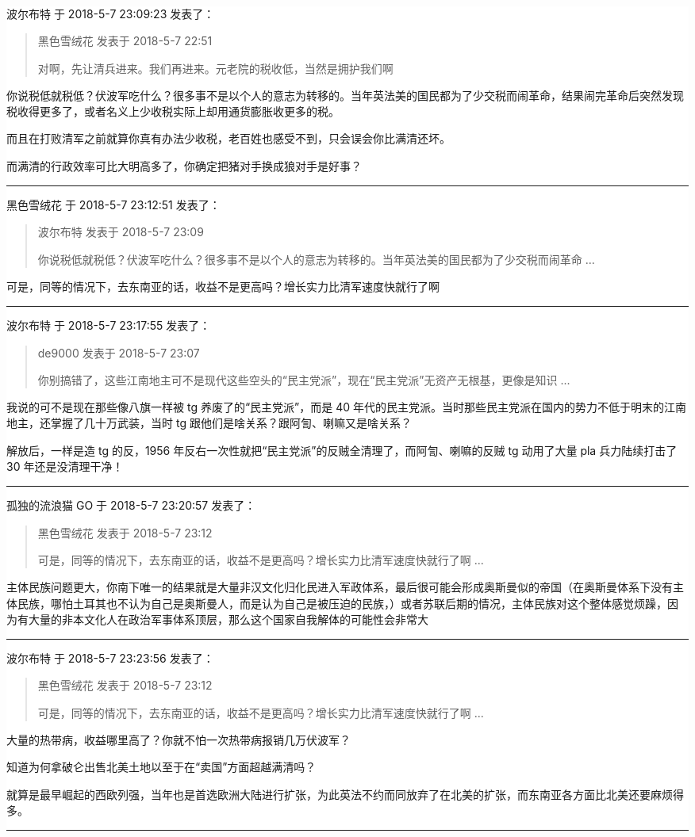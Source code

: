
波尔布特 于 2018-5-7 23:09:23 发表了：

> 黑色雪绒花 发表于 2018-5-7 22:51
>
> 对啊，先让清兵进来。我们再进来。元老院的税收低，当然是拥护我们啊

你说税低就税低？伏波军吃什么？很多事不是以个人的意志为转移的。当年英法美的国民都为了少交税而闹革命，结果闹完革命后突然发现税收得更多了，或者名义上少收税实际上却用通货膨胀收更多的税。

而且在打败清军之前就算你真有办法少收税，老百姓也感受不到，只会误会你比满清还坏。

而满清的行政效率可比大明高多了，你确定把猪对手换成狼对手是好事？

---

黑色雪绒花 于 2018-5-7 23:12:51 发表了：

> 波尔布特 发表于 2018-5-7 23:09
>
> 你说税低就税低？伏波军吃什么？很多事不是以个人的意志为转移的。当年英法美的国民都为了少交税而闹革命 ...

可是，同等的情况下，去东南亚的话，收益不是更高吗？增长实力比清军速度快就行了啊

---

波尔布特 于 2018-5-7 23:17:55 发表了：

> de9000 发表于 2018-5-7 23:07
>
> 你别搞错了，这些江南地主可不是现代这些空头的“民主党派”，现在“民主党派”无资产无根基，更像是知识 ...

我说的可不是现在那些像八旗一样被 tg 养废了的“民主党派”，而是 40 年代的民主党派。当时那些民主党派在国内的势力不低于明末的江南地主，还掌握了几十万武装，当时 tg 跟他们是啥关系？跟阿訇、喇嘛又是啥关系？

解放后，一样是造 tg 的反，1956 年反右一次性就把“民主党派”的反贼全清理了，而阿訇、喇嘛的反贼 tg 动用了大量 pla 兵力陆续打击了 30 年还是没清理干净！

---

孤独的流浪猫 GO 于 2018-5-7 23:20:57 发表了：

> 黑色雪绒花 发表于 2018-5-7 23:12
>
> 可是，同等的情况下，去东南亚的话，收益不是更高吗？增长实力比清军速度快就行了啊 ...

主体民族问题更大，你南下唯一的结果就是大量非汉文化归化民进入军政体系，最后很可能会形成奥斯曼似的帝国（在奥斯曼体系下没有主体民族，哪怕土耳其也不认为自己是奥斯曼人，而是认为自己是被压迫的民族，）或者苏联后期的情况，主体民族对这个整体感觉烦躁，因为有大量的非本文化人在政治军事体系顶层，那么这个国家自我解体的可能性会非常大

---

波尔布特 于 2018-5-7 23:23:56 发表了：

> 黑色雪绒花 发表于 2018-5-7 23:12
>
> 可是，同等的情况下，去东南亚的话，收益不是更高吗？增长实力比清军速度快就行了啊 ...

大量的热带病，收益哪里高了？你就不怕一次热带病报销几万伏波军？

知道为何拿破仑出售北美土地以至于在“卖国”方面超越满清吗？

就算是最早崛起的西欧列强，当年也是首选欧洲大陆进行扩张，为此英法不约而同放弃了在北美的扩张，而东南亚各方面比北美还要麻烦得多。

---
